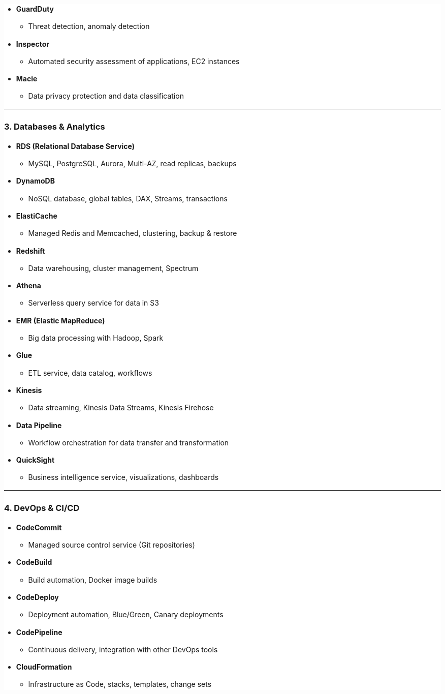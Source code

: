 - **GuardDuty**  
  - Threat detection, anomaly detection

- **Inspector**  
  - Automated security assessment of applications, EC2 instances

- **Macie**  
  - Data privacy protection and data classification

---

### **3. Databases & Analytics**
- **RDS (Relational Database Service)**  
  - MySQL, PostgreSQL, Aurora, Multi-AZ, read replicas, backups

- **DynamoDB**  
  - NoSQL database, global tables, DAX, Streams, transactions

- **ElastiCache**  
  - Managed Redis and Memcached, clustering, backup & restore

- **Redshift**  
  - Data warehousing, cluster management, Spectrum

- **Athena**  
  - Serverless query service for data in S3

- **EMR (Elastic MapReduce)**  
  - Big data processing with Hadoop, Spark

- **Glue**  
  - ETL service, data catalog, workflows

- **Kinesis**  
  - Data streaming, Kinesis Data Streams, Kinesis Firehose

- **Data Pipeline**  
  - Workflow orchestration for data transfer and transformation

- **QuickSight**  
  - Business intelligence service, visualizations, dashboards

---

### **4. DevOps & CI/CD**
- **CodeCommit**  
  - Managed source control service (Git repositories)

- **CodeBuild**  
  - Build automation, Docker image builds

- **CodeDeploy**  
  - Deployment automation, Blue/Green, Canary deployments

- **CodePipeline**  
  - Continuous delivery, integration with other DevOps tools

- **CloudFormation**  
  - Infrastructure as Code, stacks, templates, change sets
